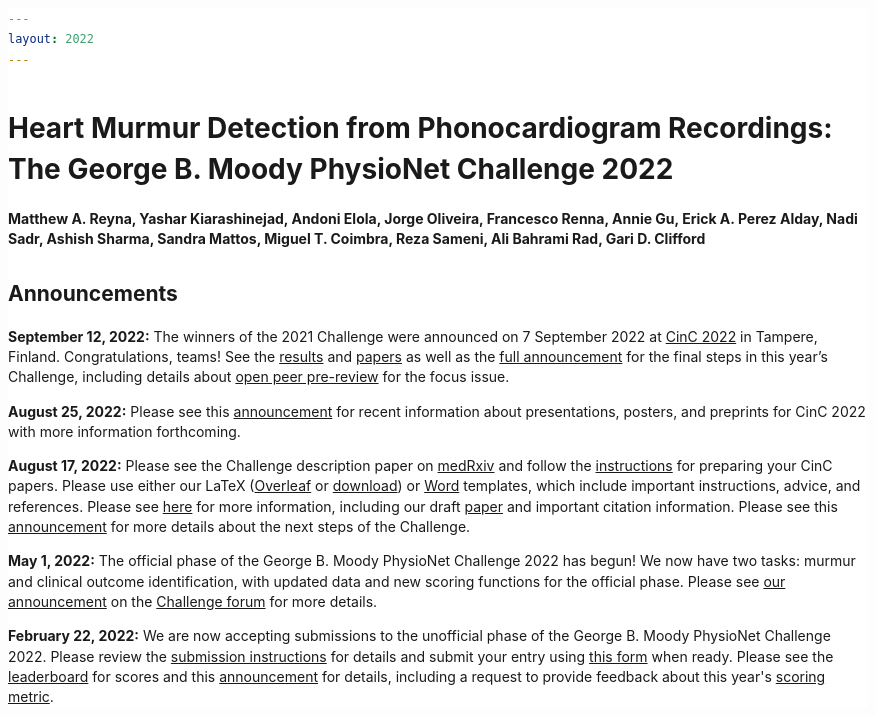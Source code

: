 ```yaml
---
layout: 2022
---
```


[comment]: <> (<img style="float: right;" src="../assets/img/physionet-cinc.gif" width="258" height="105" align="right">)

# Heart Murmur Detection from Phonocardiogram Recordings: The George B. Moody PhysioNet Challenge 2022

#### Matthew A. Reyna, Yashar Kiarashinejad, Andoni Elola, Jorge Oliveira, Francesco Renna, Annie Gu, Erick A. Perez Alday, Nadi Sadr, Ashish Sharma, Sandra Mattos, Miguel T. Coimbra, Reza Sameni, Ali Bahrami Rad, Gari D. Clifford

## <a name="announcements"></a> Announcements

<a name="2022.09.12"></a>__September 12, 2022:__ The winners of the 2021 Challenge were announced on 7 September 2022 at [CinC 2022](http://cinc2022.org) in Tampere, Finland. Congratulations, teams! See the [results](results) and [papers](papers) as well as the [full announcement](https://groups.google.com/g/physionet-challenges/c/dCoWZOaqJ_M) for the final steps in this year’s Challenge, including details about [open peer pre-review](https://groups.google.com/g/physionet-challenges/c/IjX_GdhvDrc) for the focus issue.

<a name="2022.08.25"></a>__August 25, 2022:__ Please see this [announcement](https://groups.google.com/g/physionet-challenges/c/N_wj5K1zvc8) for recent information about presentations, posters, and preprints for CinC 2022 with more information forthcoming.

<a name="2022.08.17"></a>__August 17, 2022:__ Please see the Challenge description paper on [medRxiv](https://doi.org/10.1101/2022.08.11.22278688) and follow the [instructions](https://www.cinc.org/instructions-for-preparing-and-submitting-full-papers/) for preparing your CinC papers. Please use either our LaTeX ([Overleaf](https://www.overleaf.com/read/hcrttswmgkmt) or [download](/papers/cinc_template.zip)) or [Word](/papers/cinc_template.docx) templates, which include important instructions, advice, and references. Please see [here](papers) for more information, including our draft [paper](https://doi.org/10.1101/2022.08.11.22278688) and important citation information. Please see this [announcement](https://groups.google.com/g/physionet-challenges/c/Qra6re6biog) for more details about the next steps of the Challenge.

<a name="2022.05.01"></a>__May 1, 2022:__ The official phase of the George B. Moody PhysioNet Challenge 2022 has begun! We now have two tasks: murmur and clinical outcome identification, with updated data and new scoring functions for the official phase. Please see [our announcement](https://groups.google.com/g/physionet-challenges/c/P8_lA70KdZI) on the [Challenge forum](https://groups.google.com/g/physionet-challenges/) for more details.

<a name="2022.02.22"></a>__February 22, 2022:__ We are now accepting submissions to the unofficial phase of the George B. Moody PhysioNet Challenge 2022. Please review the [submission instructions](submissions) for details and submit your entry using [this form](https://docs.google.com/forms/d/e/1FAIpQLSeKp_2W4v7Pg7s1JEYXIhWNxNm2u7TC0U7Ni5Pr3BxHUiZWcg/viewform?usp=sf_link) when ready. Please see the [leaderboard](leaderboard) for scores and this [announcement](https://groups.google.com/g/physionet-challenges/c/AVet2iVTEvA) for details, including a request to provide feedback about this year's [scoring metric](#scoring).
